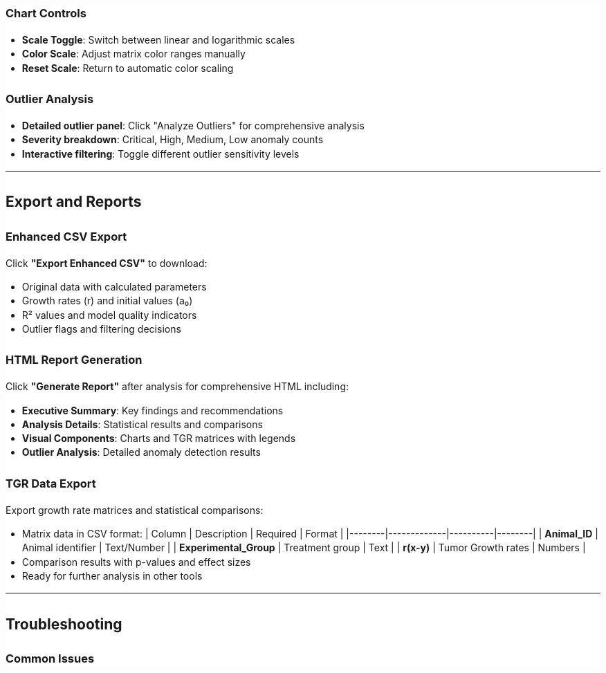 ### Chart Controls

- **Scale Toggle**: Switch between linear and logarithmic scales
- **Color Scale**: Adjust matrix color ranges manually
- **Reset Scale**: Return to automatic color scaling

### Outlier Analysis

- **Detailed outlier panel**: Click "Analyze Outliers" for comprehensive analysis
- **Severity breakdown**: Critical, High, Medium, Low anomaly counts
- **Interactive filtering**: Toggle different outlier sensitivity levels

---

## Export and Reports

### Enhanced CSV Export

Click **"Export Enhanced CSV"** to download:
- Original data with calculated parameters
- Growth rates (r) and initial values (a₀)  
- R² values and model quality indicators
- Outlier flags and filtering decisions

### HTML Report Generation

Click **"Generate Report"** after analysis for comprehensive HTML including:
- **Executive Summary**: Key findings and recommendations
- **Analysis Details**: Statistical results and comparisons
- **Visual Components**: Charts and TGR matrices with legends
- **Outlier Analysis**: Detailed anomaly detection results

### TGR Data Export

Export growth rate matrices and statistical comparisons:
- Matrix data in CSV format:
   | Column | Description | Required | Format |
   |--------|-------------|----------|--------|
   | **Animal_ID** | Animal identifier | Text/Number |
   | **Experimental_Group** | Treatment group | Text |
   | **r(x-y)** | Tumor Growth rates | Numbers |
- Comparison results with p-values and effect sizes
- Ready for further analysis in other tools

---

## Troubleshooting

### Common Issues
